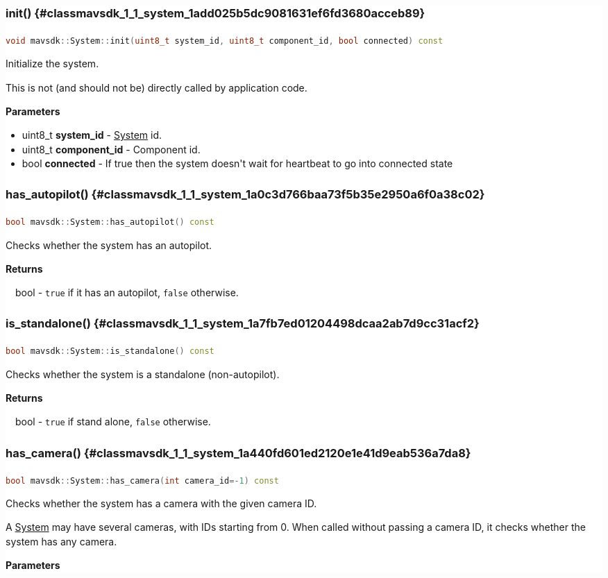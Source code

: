 ### init() {#classmavsdk_1_1_system_1add025b5dc9081631ef6fd3680acceb89}
```cpp
void mavsdk::System::init(uint8_t system_id, uint8_t component_id, bool connected) const
```


Initialize the system.

This is not (and should not be) directly called by application code.

**Parameters**

* uint8_t **system_id** - [System](classmavsdk_1_1_system.md) id.
* uint8_t **component_id** - Component id.
* bool **connected** - If true then the system doesn't wait for heartbeat to go into connected state

### has_autopilot() {#classmavsdk_1_1_system_1a0c3d766baa73f5b35e2950a6f0a38c02}
```cpp
bool mavsdk::System::has_autopilot() const
```


Checks whether the system has an autopilot.


**Returns**

&emsp;bool - `true` if it has an autopilot, `false` otherwise.

### is_standalone() {#classmavsdk_1_1_system_1a7fb7ed01204498dcaa2ab7d9cc31acf2}
```cpp
bool mavsdk::System::is_standalone() const
```


Checks whether the system is a standalone (non-autopilot).


**Returns**

&emsp;bool - `true` if stand alone, `false` otherwise.

### has_camera() {#classmavsdk_1_1_system_1a440fd601ed2120e1e41d9eab536a7da8}
```cpp
bool mavsdk::System::has_camera(int camera_id=-1) const
```


Checks whether the system has a camera with the given camera ID.

A [System](classmavsdk_1_1_system.md) may have several cameras, with IDs starting from 0. When called without passing a camera ID, it checks whether the system has any camera.

**Parameters**
